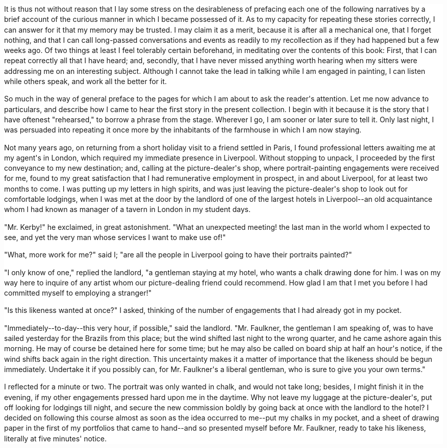 It is thus not without reason that I lay some stress on the desirableness of prefacing each one of the following narratives by a brief account of the curious manner in which I became possessed of it. As to my capacity for repeating these stories correctly, I can answer for it that my memory may be trusted. I may claim it as a merit, because it is after all a mechanical one, that I forget nothing, and that I can call long-passed conversations and events as readily to my recollection as if they had happened but a few weeks ago. Of two things at least I feel tolerably certain beforehand, in meditating over the contents of this book: First, that I can repeat correctly all that I have heard; and, secondly, that I have never missed anything worth hearing when my sitters were addressing me on an interesting subject. Although I cannot take the lead in talking while I am engaged in painting, I can listen while others speak, and work all the better for it.

So much in the way of general preface to the pages for which I am about to ask the reader's attention. Let me now advance to particulars, and describe how I came to hear the first story in the present collection. I begin with it because it is the story that I have oftenest "rehearsed," to borrow a phrase from the stage. Wherever I go, I am sooner or later sure to tell it. Only last night, I was persuaded into repeating it once more by the inhabitants of the farmhouse in which I am now staying.

Not many years ago, on returning from a short holiday visit to a friend settled in Paris, I found professional letters awaiting me at my agent's in London, which required my immediate presence in Liverpool. Without stopping to unpack, I proceeded by the first conveyance to my new destination; and, calling at the picture-dealer's shop, where portrait-painting engagements were received for me, found to my great satisfaction that I had remunerative employment in prospect, in and about Liverpool, for at least two months to come. I was putting up my letters in high spirits, and was just leaving the picture-dealer's shop to look out for comfortable lodgings, when I was met at the door by the landlord of one of the largest hotels in Liverpool--an old acquaintance whom I had known as manager of a tavern in London in my student days.

"Mr. Kerby!" he exclaimed, in great astonishment. "What an unexpected meeting! the last man in the world whom I expected to see, and yet the very man whose services I want to make use of!"

"What, more work for me?" said I; "are all the people in Liverpool going to have their portraits painted?"

"I only know of one," replied the landlord, "a gentleman staying at my hotel, who wants a chalk drawing done for him. I was on my way here to inquire of any artist whom our picture-dealing friend could recommend. How glad I am that I met you before I had committed myself to employing a stranger!"

"Is this likeness wanted at once?" I asked, thinking of the number of engagements that I had already got in my pocket.

"Immediately--to-day--this very hour, if possible," said the landlord. "Mr. Faulkner, the gentleman I am speaking of, was to have sailed yesterday for the Brazils from this place; but the wind shifted last night to the wrong quarter, and he came ashore again this morning. He may of course be detained here for some time; but he may also be called on board ship at half an hour's notice, if the wind shifts back again in the right direction. This uncertainty makes it a matter of importance that the likeness should be begun immediately. Undertake it if you possibly can, for Mr. Faulkner's a liberal gentleman, who is sure to give you your own terms."

I reflected for a minute or two. The portrait was only wanted in chalk, and would not take long; besides, I might finish it in the evening, if my other engagements pressed hard upon me in the daytime. Why not leave my luggage at the picture-dealer's, put off looking for lodgings till night, and secure the new commission boldly by going back at once with the landlord to the hotel? I decided on following this course almost as soon as the idea occurred to me--put my chalks in my pocket, and a sheet of drawing paper in the first of my portfolios that came to hand--and so presented myself before Mr. Faulkner, ready to take his likeness, literally at five minutes' notice.
